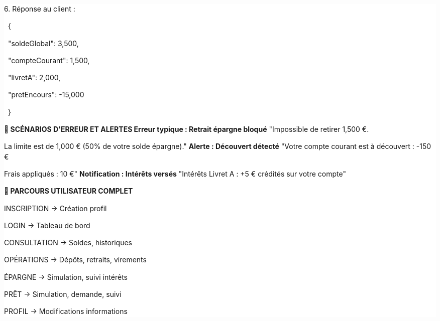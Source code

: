 

6\. Réponse au client :

&nbsp;  {

&nbsp;    "soldeGlobal": 3,500,

&nbsp;    "compteCourant": 1,500,

&nbsp;    "livretA": 2,000,

&nbsp;    "pretEncours": -15,000

&nbsp;  }


**🚨 SCÉNARIOS D'ERREUR ET ALERTES
Erreur typique : Retrait épargne bloqué**
"Impossible de retirer 1,500 €. 

La limite est de 1,000 € (50% de votre solde épargne)."
**Alerte : Découvert détecté**
"Votre compte courant est à découvert : -150 €

Frais appliqués : 10 €"
**Notification : Intérêts versés**
"Intérêts Livret A : +5 € crédités sur votre compte"

**📱 PARCOURS UTILISATEUR COMPLET**



INSCRIPTION → Création profil

LOGIN → Tableau de bord

CONSULTATION → Soldes, historiques

OPÉRATIONS → Dépôts, retraits, virements

ÉPARGNE → Simulation, suivi intérêts

PRÊT → Simulation, demande, suivi

PROFIL → Modifications informations
	

